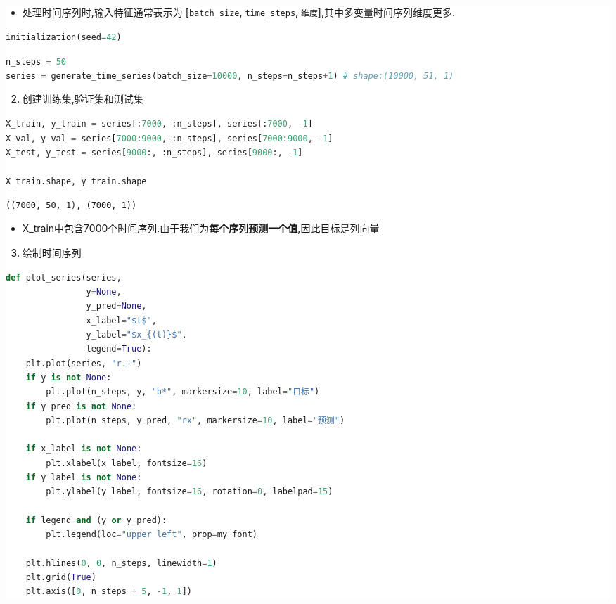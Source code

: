 - 处理时间序列时,输入特征通常表示为 [`batch_size`, `time_steps`, `维度`],其中多变量时间序列维度更多.


```python
initialization(seed=42)
```


```python
n_steps = 50
series = generate_time_series(batch_size=10000, n_steps=n_steps+1) # shape:(10000, 51, 1)
```

2. 创建训练集,验证集和测试集


```python
X_train, y_train = series[:7000, :n_steps], series[:7000, -1]   
X_val, y_val = series[7000:9000, :n_steps], series[7000:9000, -1]
X_test, y_test = series[9000:, :n_steps], series[9000:, -1]

X_train.shape, y_train.shape
```




    ((7000, 50, 1), (7000, 1))



- X_train中包含7000个时间序列.由于我们为**每个序列预测一个值**,因此目标是列向量

3. 绘制时间序列


```python
def plot_series(series,
                y=None,
                y_pred=None,
                x_label="$t$",
                y_label="$x_{(t)}$",
                legend=True):
    plt.plot(series, "r.-")
    if y is not None:
        plt.plot(n_steps, y, "b*", markersize=10, label="目标")
    if y_pred is not None:
        plt.plot(n_steps, y_pred, "rx", markersize=10, label="预测")

    if x_label is not None:
        plt.xlabel(x_label, fontsize=16)
    if y_label is not None:
        plt.ylabel(y_label, fontsize=16, rotation=0, labelpad=15)

    if legend and (y or y_pred):
        plt.legend(loc="upper left", prop=my_font)

    plt.hlines(0, 0, n_steps, linewidth=1)
    plt.grid(True)
    plt.axis([0, n_steps + 5, -1, 1])
```
